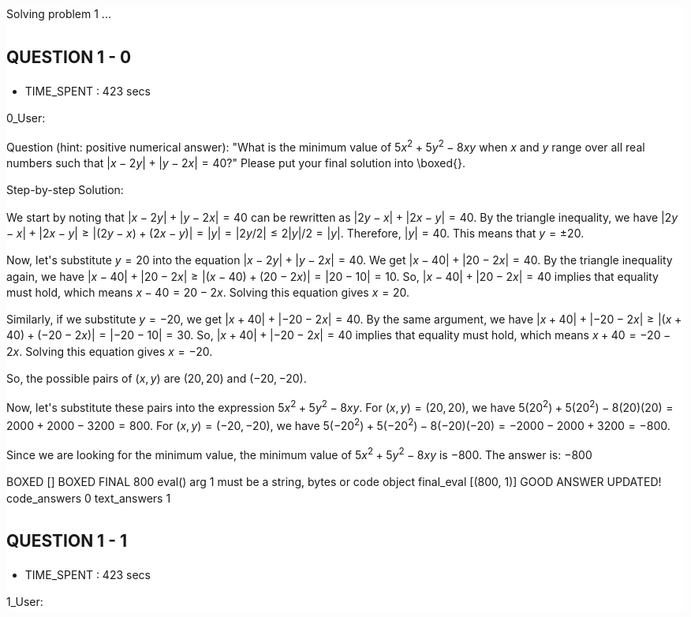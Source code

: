 Solving problem 1 ...



## QUESTION 1 - 0 
- TIME_SPENT : 423 secs

0_User:

Question (hint: positive numerical answer):
"What is the minimum value of $5x^2+5y^2-8xy$ when $x$ and $y$ range over all real numbers such that $|x-2y| + |y-2x| = 40$?"
Please put your final solution into \boxed{}.

Step-by-step Solution:


We start by noting that $|x-2y| + |y-2x| = 40$ can be rewritten as $|2y-x| + |2x-y| = 40$.
By the triangle inequality, we have $|2y-x| + |2x-y| \ge |(2y-x) + (2x-y)| = |y| = |2y/2| \le 2|y|/2 = |y|$.
Therefore, $|y| = 40$. This means that $y = \pm 20$.

Now, let's substitute $y = 20$ into the equation $|x-2y| + |y-2x| = 40$.
We get $|x-40| + |20-2x| = 40$.
By the triangle inequality again, we have $|x-40| + |20-2x| \ge |(x-40) + (20-2x)| = |20-10| = 10$.
So, $|x-40| + |20-2x| = 40$ implies that equality must hold, which means $x-40 = 20-2x$.
Solving this equation gives $x = 20$.

Similarly, if we substitute $y = -20$, we get $|x+40| + |-20-2x| = 40$.
By the same argument, we have $|x+40| + |-20-2x| \ge |(x+40) + (-20-2x)| = |-20-10| = 30$.
So, $|x+40| + |-20-2x| = 40$ implies that equality must hold, which means $x+40 = -20-2x$.
Solving this equation gives $x = -20$.

So, the possible pairs of $(x, y)$ are $(20, 20)$ and $(-20, -20)$.

Now, let's substitute these pairs into the expression $5x^2+5y^2-8xy$.
For $(x, y) = (20, 20)$, we have $5(20^2) + 5(20^2) - 8(20)(20) = 2000 + 2000 - 3200 = 800$.
For $(x, y) = (-20, -20)$, we have $5(-20^2) + 5(-20^2) - 8(-20)(-20) = -2000 - 2000 + 3200 = -800$.

Since we are looking for the minimum value, the minimum value of $5x^2+5y^2-8xy$ is $-800$.
The answer is: $-800$

BOXED []
BOXED FINAL 800
eval() arg 1 must be a string, bytes or code object final_eval
[(800, 1)]
GOOD ANSWER UPDATED!
code_answers 0 text_answers 1



## QUESTION 1 - 1 
- TIME_SPENT : 423 secs

1_User:
